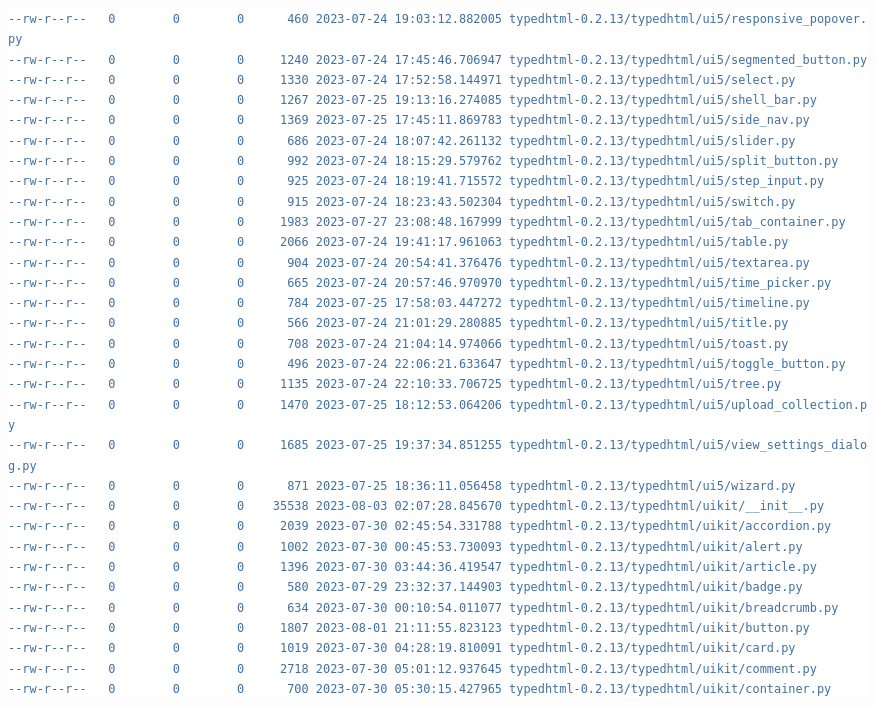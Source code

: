 ```diff
--rw-r--r--   0        0        0      460 2023-07-24 19:03:12.882005 typedhtml-0.2.13/typedhtml/ui5/responsive_popover.py
--rw-r--r--   0        0        0     1240 2023-07-24 17:45:46.706947 typedhtml-0.2.13/typedhtml/ui5/segmented_button.py
--rw-r--r--   0        0        0     1330 2023-07-24 17:52:58.144971 typedhtml-0.2.13/typedhtml/ui5/select.py
--rw-r--r--   0        0        0     1267 2023-07-25 19:13:16.274085 typedhtml-0.2.13/typedhtml/ui5/shell_bar.py
--rw-r--r--   0        0        0     1369 2023-07-25 17:45:11.869783 typedhtml-0.2.13/typedhtml/ui5/side_nav.py
--rw-r--r--   0        0        0      686 2023-07-24 18:07:42.261132 typedhtml-0.2.13/typedhtml/ui5/slider.py
--rw-r--r--   0        0        0      992 2023-07-24 18:15:29.579762 typedhtml-0.2.13/typedhtml/ui5/split_button.py
--rw-r--r--   0        0        0      925 2023-07-24 18:19:41.715572 typedhtml-0.2.13/typedhtml/ui5/step_input.py
--rw-r--r--   0        0        0      915 2023-07-24 18:23:43.502304 typedhtml-0.2.13/typedhtml/ui5/switch.py
--rw-r--r--   0        0        0     1983 2023-07-27 23:08:48.167999 typedhtml-0.2.13/typedhtml/ui5/tab_container.py
--rw-r--r--   0        0        0     2066 2023-07-24 19:41:17.961063 typedhtml-0.2.13/typedhtml/ui5/table.py
--rw-r--r--   0        0        0      904 2023-07-24 20:54:41.376476 typedhtml-0.2.13/typedhtml/ui5/textarea.py
--rw-r--r--   0        0        0      665 2023-07-24 20:57:46.970970 typedhtml-0.2.13/typedhtml/ui5/time_picker.py
--rw-r--r--   0        0        0      784 2023-07-25 17:58:03.447272 typedhtml-0.2.13/typedhtml/ui5/timeline.py
--rw-r--r--   0        0        0      566 2023-07-24 21:01:29.280885 typedhtml-0.2.13/typedhtml/ui5/title.py
--rw-r--r--   0        0        0      708 2023-07-24 21:04:14.974066 typedhtml-0.2.13/typedhtml/ui5/toast.py
--rw-r--r--   0        0        0      496 2023-07-24 22:06:21.633647 typedhtml-0.2.13/typedhtml/ui5/toggle_button.py
--rw-r--r--   0        0        0     1135 2023-07-24 22:10:33.706725 typedhtml-0.2.13/typedhtml/ui5/tree.py
--rw-r--r--   0        0        0     1470 2023-07-25 18:12:53.064206 typedhtml-0.2.13/typedhtml/ui5/upload_collection.py
--rw-r--r--   0        0        0     1685 2023-07-25 19:37:34.851255 typedhtml-0.2.13/typedhtml/ui5/view_settings_dialog.py
--rw-r--r--   0        0        0      871 2023-07-25 18:36:11.056458 typedhtml-0.2.13/typedhtml/ui5/wizard.py
--rw-r--r--   0        0        0    35538 2023-08-03 02:07:28.845670 typedhtml-0.2.13/typedhtml/uikit/__init__.py
--rw-r--r--   0        0        0     2039 2023-07-30 02:45:54.331788 typedhtml-0.2.13/typedhtml/uikit/accordion.py
--rw-r--r--   0        0        0     1002 2023-07-30 00:45:53.730093 typedhtml-0.2.13/typedhtml/uikit/alert.py
--rw-r--r--   0        0        0     1396 2023-07-30 03:44:36.419547 typedhtml-0.2.13/typedhtml/uikit/article.py
--rw-r--r--   0        0        0      580 2023-07-29 23:32:37.144903 typedhtml-0.2.13/typedhtml/uikit/badge.py
--rw-r--r--   0        0        0      634 2023-07-30 00:10:54.011077 typedhtml-0.2.13/typedhtml/uikit/breadcrumb.py
--rw-r--r--   0        0        0     1807 2023-08-01 21:11:55.823123 typedhtml-0.2.13/typedhtml/uikit/button.py
--rw-r--r--   0        0        0     1019 2023-07-30 04:28:19.810091 typedhtml-0.2.13/typedhtml/uikit/card.py
--rw-r--r--   0        0        0     2718 2023-07-30 05:01:12.937645 typedhtml-0.2.13/typedhtml/uikit/comment.py
--rw-r--r--   0        0        0      700 2023-07-30 05:30:15.427965 typedhtml-0.2.13/typedhtml/uikit/container.py
```